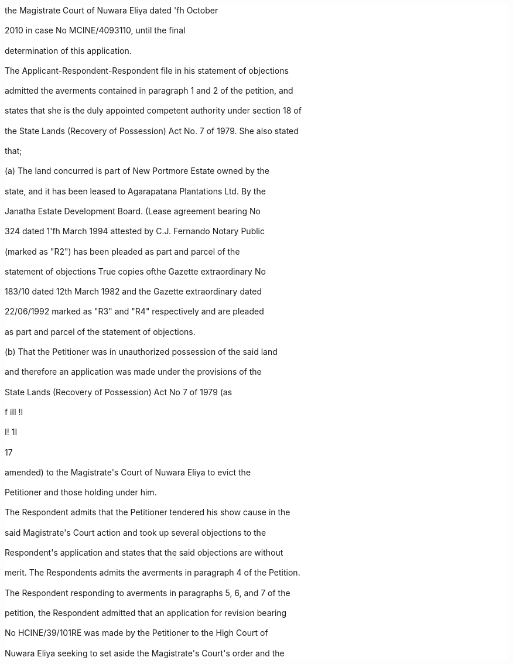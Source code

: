 the Magistrate Court of Nuwara Eliya dated 'fh October

2010 in case No MCINE/4093110, until the final

determination of this application.

The Applicant-Respondent-Respondent file in his statement of objections

admitted the averments contained in paragraph 1 and 2 of the petition, and

states that she is the duly appointed competent authority under section 18 of

the State Lands (Recovery of Possession) Act No. 7 of 1979. She also stated

that;

(a) The land concurred is part of New Portmore Estate owned by the

state, and it has been leased to Agarapatana Plantations Ltd. By the

Janatha Estate Development Board. (Lease agreement bearing No

324 dated 1'fh March 1994 attested by C.J. Fernando Notary Public

(marked as "R2") has been pleaded as part and parcel of the

statement of objections True copies ofthe Gazette extraordinary No

183/10 dated 12th March 1982 and the Gazette extraordinary dated

22/06/1992 marked as "R3" and "R4" respectively and are pleaded

as part and parcel of the statement of objections.

(b) That the Petitioner was in unauthorized possession of the said land

and therefore an application was made under the provisions of the

State Lands (Recovery of Possession) Act No 7 of 1979 (as

f ilI !I

I! 1I

17

amended) to the Magistrate's Court of Nuwara Eliya to evict the

Petitioner and those holding under him.

The Respondent admits that the Petitioner tendered his show cause in the

said Magistrate's Court action and took up several objections to the

Respondent's application and states that the said objections are without

merit. The Respondents admits the averments in paragraph 4 of the Petition.

The Respondent responding to averments in paragraphs 5, 6, and 7 of the

petition, the Respondent admitted that an application for revision bearing

No HCINE/39/101RE was made by the Petitioner to the High Court of

Nuwara Eliya seeking to set aside the Magistrate's Court's order and the
